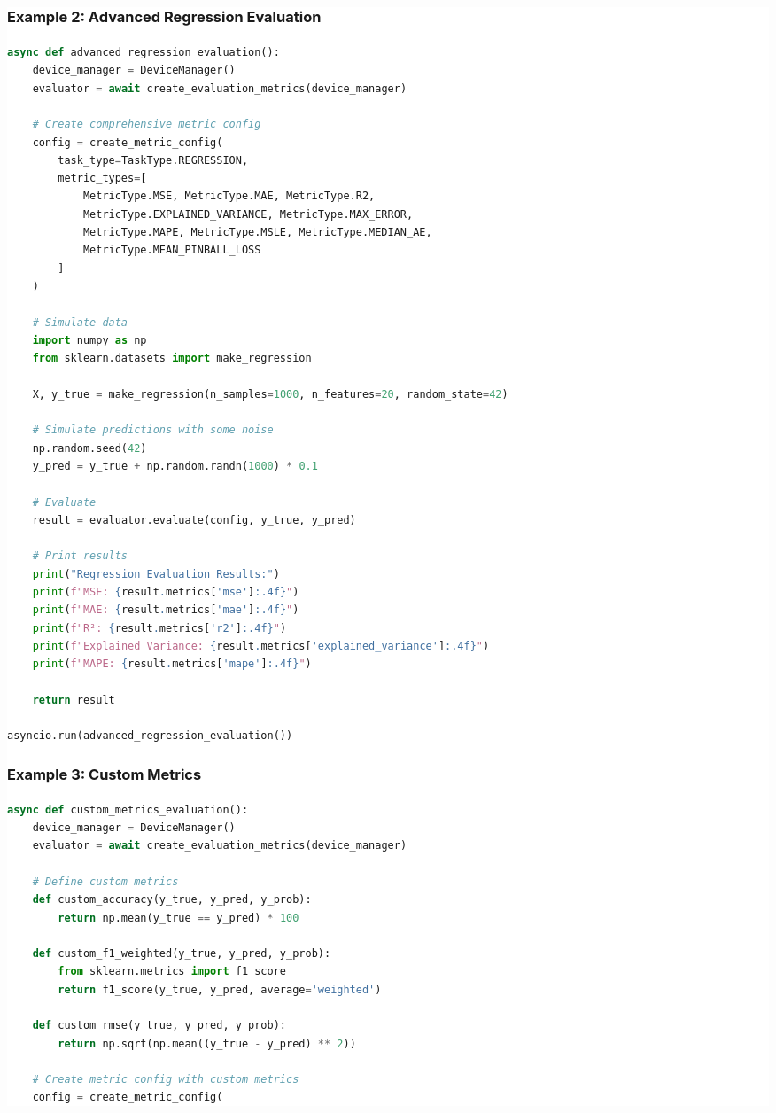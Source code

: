 ### Example 2: Advanced Regression Evaluation

```python
async def advanced_regression_evaluation():
    device_manager = DeviceManager()
    evaluator = await create_evaluation_metrics(device_manager)
    
    # Create comprehensive metric config
    config = create_metric_config(
        task_type=TaskType.REGRESSION,
        metric_types=[
            MetricType.MSE, MetricType.MAE, MetricType.R2,
            MetricType.EXPLAINED_VARIANCE, MetricType.MAX_ERROR,
            MetricType.MAPE, MetricType.MSLE, MetricType.MEDIAN_AE,
            MetricType.MEAN_PINBALL_LOSS
        ]
    )
    
    # Simulate data
    import numpy as np
    from sklearn.datasets import make_regression
    
    X, y_true = make_regression(n_samples=1000, n_features=20, random_state=42)
    
    # Simulate predictions with some noise
    np.random.seed(42)
    y_pred = y_true + np.random.randn(1000) * 0.1
    
    # Evaluate
    result = evaluator.evaluate(config, y_true, y_pred)
    
    # Print results
    print("Regression Evaluation Results:")
    print(f"MSE: {result.metrics['mse']:.4f}")
    print(f"MAE: {result.metrics['mae']:.4f}")
    print(f"R²: {result.metrics['r2']:.4f}")
    print(f"Explained Variance: {result.metrics['explained_variance']:.4f}")
    print(f"MAPE: {result.metrics['mape']:.4f}")
    
    return result

asyncio.run(advanced_regression_evaluation())
```

### Example 3: Custom Metrics

```python
async def custom_metrics_evaluation():
    device_manager = DeviceManager()
    evaluator = await create_evaluation_metrics(device_manager)
    
    # Define custom metrics
    def custom_accuracy(y_true, y_pred, y_prob):
        return np.mean(y_true == y_pred) * 100
    
    def custom_f1_weighted(y_true, y_pred, y_prob):
        from sklearn.metrics import f1_score
        return f1_score(y_true, y_pred, average='weighted')
    
    def custom_rmse(y_true, y_pred, y_prob):
        return np.sqrt(np.mean((y_true - y_pred) ** 2))
    
    # Create metric config with custom metrics
    config = create_metric_config(
```